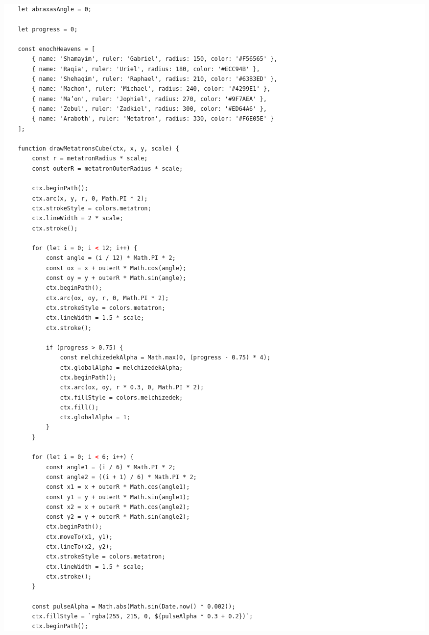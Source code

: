 ```html
    let abraxasAngle = 0;

    let progress = 0;

    const enochHeavens = [
        { name: 'Shamayim', ruler: 'Gabriel', radius: 150, color: '#F56565' },
        { name: 'Raqia', ruler: 'Uriel', radius: 180, color: '#ECC94B' },
        { name: 'Shehaqim', ruler: 'Raphael', radius: 210, color: '#63B3ED' },
        { name: 'Machon', ruler: 'Michael', radius: 240, color: '#4299E1' },
        { name: 'Ma’on', ruler: 'Jophiel', radius: 270, color: '#9F7AEA' },
        { name: 'Zebul', ruler: 'Zadkiel', radius: 300, color: '#ED64A6' },
        { name: 'Araboth', ruler: 'Metatron', radius: 330, color: '#F6E05E' }
    ];

    function drawMetatronsCube(ctx, x, y, scale) {
        const r = metatronRadius * scale;
        const outerR = metatronOuterRadius * scale;

        ctx.beginPath();
        ctx.arc(x, y, r, 0, Math.PI * 2);
        ctx.strokeStyle = colors.metatron;
        ctx.lineWidth = 2 * scale;
        ctx.stroke();

        for (let i = 0; i < 12; i++) {
            const angle = (i / 12) * Math.PI * 2;
            const ox = x + outerR * Math.cos(angle);
            const oy = y + outerR * Math.sin(angle);
            ctx.beginPath();
            ctx.arc(ox, oy, r, 0, Math.PI * 2);
            ctx.strokeStyle = colors.metatron;
            ctx.lineWidth = 1.5 * scale;
            ctx.stroke();

            if (progress > 0.75) {
                const melchizedekAlpha = Math.max(0, (progress - 0.75) * 4);
                ctx.globalAlpha = melchizedekAlpha;
                ctx.beginPath();
                ctx.arc(ox, oy, r * 0.3, 0, Math.PI * 2);
                ctx.fillStyle = colors.melchizedek;
                ctx.fill();
                ctx.globalAlpha = 1;
            }
        }

        for (let i = 0; i < 6; i++) {
            const angle1 = (i / 6) * Math.PI * 2;
            const angle2 = ((i + 1) / 6) * Math.PI * 2;
            const x1 = x + outerR * Math.cos(angle1);
            const y1 = y + outerR * Math.sin(angle1);
            const x2 = x + outerR * Math.cos(angle2);
            const y2 = y + outerR * Math.sin(angle2);
            ctx.beginPath();
            ctx.moveTo(x1, y1);
            ctx.lineTo(x2, y2);
            ctx.strokeStyle = colors.metatron;
            ctx.lineWidth = 1.5 * scale;
            ctx.stroke();
        }

        const pulseAlpha = Math.abs(Math.sin(Date.now() * 0.002));
        ctx.fillStyle = `rgba(255, 215, 0, ${pulseAlpha * 0.3 + 0.2})`;
        ctx.beginPath();
```
